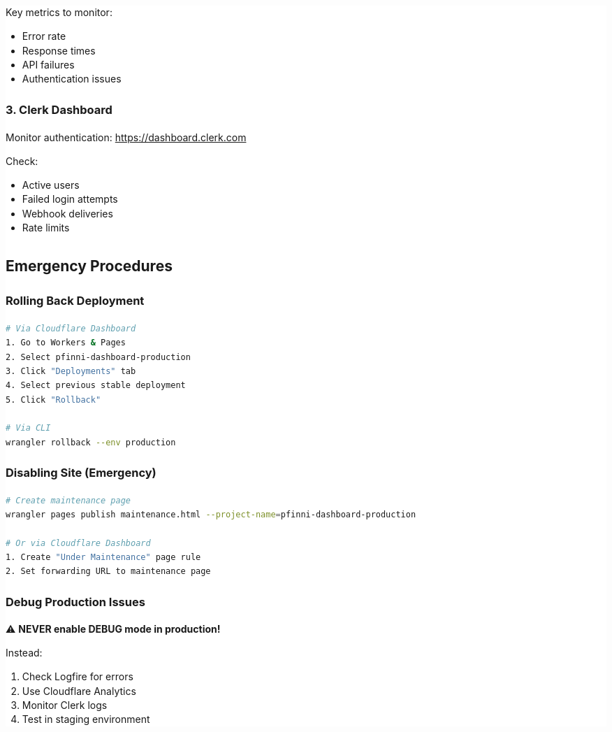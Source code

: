 Key metrics to monitor:
- Error rate
- Response times
- API failures
- Authentication issues

### 3. Clerk Dashboard

Monitor authentication: https://dashboard.clerk.com

Check:
- Active users
- Failed login attempts
- Webhook deliveries
- Rate limits

## Emergency Procedures

### Rolling Back Deployment

```bash
# Via Cloudflare Dashboard
1. Go to Workers & Pages
2. Select pfinni-dashboard-production
3. Click "Deployments" tab
4. Select previous stable deployment
5. Click "Rollback"

# Via CLI
wrangler rollback --env production
```

### Disabling Site (Emergency)

```bash
# Create maintenance page
wrangler pages publish maintenance.html --project-name=pfinni-dashboard-production

# Or via Cloudflare Dashboard
1. Create "Under Maintenance" page rule
2. Set forwarding URL to maintenance page
```

### Debug Production Issues

⚠️ **NEVER enable DEBUG mode in production!**

Instead:
1. Check Logfire for errors
2. Use Cloudflare Analytics
3. Monitor Clerk logs
4. Test in staging environment
